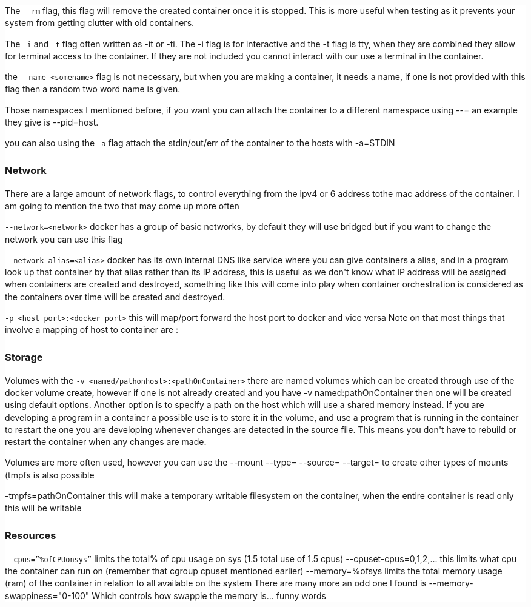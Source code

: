 The `--rm` flag, this flag will remove the created container once it is stopped. This is more useful when testing as it prevents your system from getting clutter with old containers.

The `-i` and `-t` flag often written as -it or -ti. The -i flag is for interactive and the -t flag is tty, when they are combined they allow for terminal access to the container. If they are not included you cannot interact with our use a terminal in the container.

the `--name <somename>` flag is not necessary, but when you are making a container, it needs a name, if one is not provided with this flag then a random two word name is given.

Those namespaces I mentioned before, if you want you can attach the container to a different namespace using --<namespaceType>=<namespace> an example they give is --pid=host.

you can also using the `-a` flag attach the stdin/out/err of the container to the hosts with -a=STDIN

### Network
There are a large amount of network flags, to control everything from the ipv4 or 6 address tothe mac address of the container. I am going to mention the two that may come up more often 

`--network=<network>` docker has a group of basic networks, by default they will use bridged but if you want to change the network you can use this flag 

`--network-alias=<alias>` docker has its own internal DNS like service where you can give containers a alias, and in a program look up that container by that alias rather than its IP address, this is useful as we don't know what IP address will be assigned when containers are created and destroyed, something like this will come into play when container orchestration is considered as the containers over time will be created and destroyed.

`-p <host port>:<docker port>` this will map/port forward the host port to docker and vice versa 
Note on that most things that involve a mapping of host to container are <host thing>:<container thing>

### Storage
Volumes with the `-v <named/pathonhost>:<pathOnContainer>` there are named volumes which can be created through use of the docker volume create, however if one is not already created and you have -v named:pathOnContainer then one will be created using default options. Another option is to specify a path on the host which will use a shared memory instead. If you are developing a program in a container a possible use is to store it in the volume, and use a program that is running in the container to restart the one you are developing whenever changes are detected in the source file. This means you don't have to rebuild or restart the container when any changes are made.

Volumes are more often used, however you can use the --mount --type=<type> --source=<path> --target=<pathOnContainer> to create other types of mounts (tmpfs is also possible

-tmpfs=pathOnContainer this will make a temporary writable filesystem on the container, when the entire container is read only this will be writable

### [Resources](https://docs.docker.com/config/containers/resource_constraints/)
`--cpus=”%ofCPUonsys”` limits the total% of cpu usage on sys (1.5 total use of 1.5 cpus) 
--cpuset-cpus=0,1,2,... this limits what cpu the container can run on (remember that cgroup cpuset mentioned earlier)
--memory=%ofsys limits the total memory usage (ram) of the container in relation to all available on the system 
 There are many more 
an odd one I found is --memory-swappiness="0-100" Which controls how swappie the memory is… funny words 
